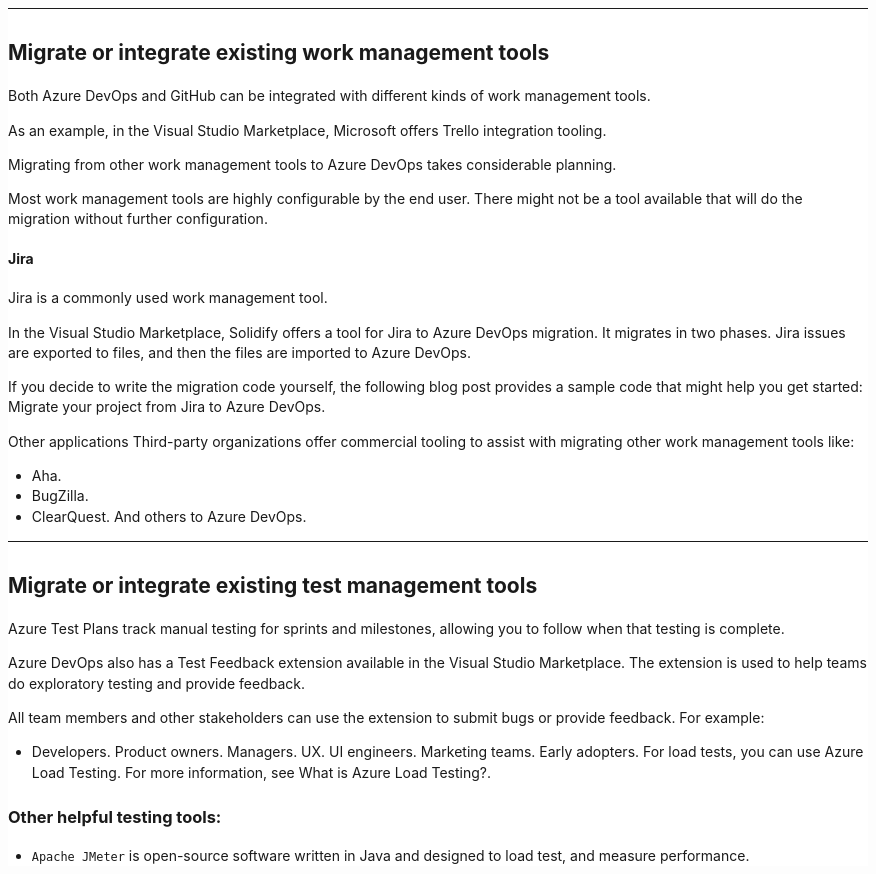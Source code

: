 --------------------

## Migrate or integrate existing work management tools

Both Azure DevOps and GitHub can be integrated with different kinds of work management tools.

As an example, in the Visual Studio Marketplace, Microsoft offers Trello integration tooling.

Migrating from other work management tools to Azure DevOps takes considerable planning.

Most work management tools are highly configurable by the end user. There might not be a tool available that will do the migration without further configuration.

#### Jira
Jira is a commonly used work management tool.

In the Visual Studio Marketplace, Solidify offers a tool for Jira to Azure DevOps migration. It migrates in two phases. Jira issues are exported to files, and then the files are imported to Azure DevOps.

If you decide to write the migration code yourself, the following blog post provides a sample code that might help you get started: Migrate your project from Jira to Azure DevOps.

Other applications
Third-party organizations offer commercial tooling to assist with migrating other work management tools like:

- Aha.
- BugZilla.
- ClearQuest.
And others to Azure DevOps.

---------------------------------

## Migrate or integrate existing test management tools

Azure Test Plans track manual testing for sprints and milestones, allowing you to follow when that testing is complete.

Azure DevOps also has a Test Feedback extension available in the Visual Studio Marketplace. The extension is used to help teams do exploratory testing and provide feedback.

All team members and other stakeholders can use the extension to submit bugs or provide feedback. For example:

- Developers.
Product owners.
Managers.
UX.
UI engineers.
Marketing teams.
Early adopters.
For load tests, you can use Azure Load Testing. For more information, see What is Azure Load Testing?.

### Other helpful testing tools:
- `Apache JMeter` is open-source software written in Java and designed to load test, and measure performance.
